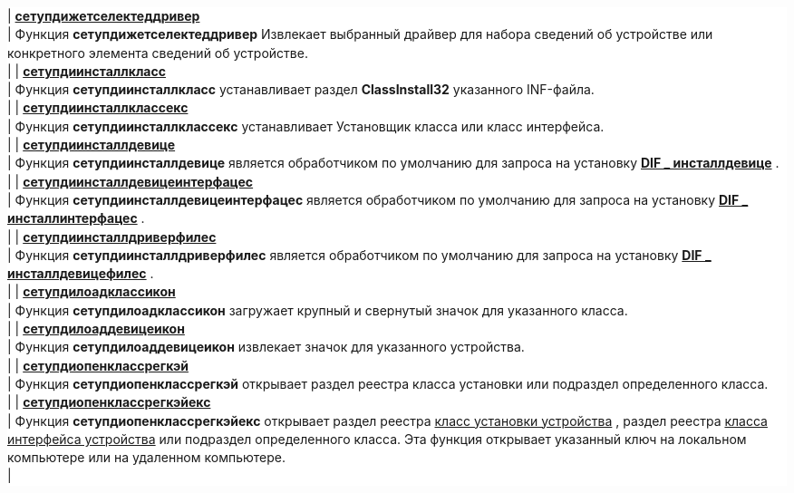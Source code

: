 | [**сетупдижетселектеддривер**](/windows/desktop/api/Setupapi/nf-setupapi-setupdigetselecteddrivera)<br/>                           | Функция **сетупдижетселектеддривер** Извлекает выбранный драйвер для набора сведений об устройстве или конкретного элемента сведений об устройстве.<br/>                                                                                                                                                                                                                                                                    |
| [**сетупдиинсталлкласс**](/windows/desktop/api/Setupapi/nf-setupapi-setupdiinstallclassa)<br/>                                     | Функция **сетупдиинсталлкласс** устанавливает раздел **ClassInstall32** указанного INF-файла.<br/>                                                                                                                                                                                                                                                                                                             |
| [**сетупдиинсталлклассекс**](/windows/desktop/api/Setupapi/nf-setupapi-setupdiinstallclassexa)<br/>                                 | Функция **сетупдиинсталлклассекс** устанавливает Установщик класса или класс интерфейса.<br/>                                                                                                                                                                                                                                                                                                                            |
| [**сетупдиинсталлдевице**](/windows/desktop/api/Setupapi/nf-setupapi-setupdiinstalldevice)<br/>                                   | Функция **сетупдиинсталлдевице** является обработчиком по умолчанию для запроса на установку [**DIF \_ инсталлдевице**](/windows-hardware/drivers/install/dif-installdevice) . <br/>                                                                                                                                                                                                                                                                     |
| [**сетупдиинсталлдевицеинтерфацес**](/windows/desktop/api/Setupapi/nf-setupapi-setupdiinstalldeviceinterfaces)<br/>               | Функция **сетупдиинсталлдевицеинтерфацес** является обработчиком по умолчанию для запроса на установку [**DIF \_ инсталлинтерфацес**](/windows-hardware/drivers/install/dif-installinterfaces) . <br/>                                                                                                                                                                                                                                                   |
| [**сетупдиинсталлдриверфилес**](/windows/desktop/api/Setupapi/nf-setupapi-setupdiinstalldriverfiles)<br/>                         | Функция **сетупдиинсталлдриверфилес** является обработчиком по умолчанию для запроса на установку [**DIF \_ инсталлдевицефилес**](/windows-hardware/drivers/install/dif-installdevicefiles) . <br/>                                                                                                                                                                                                                                                      |
| [**сетупдилоадклассикон**](/windows/desktop/api/Setupapi/nf-setupapi-setupdiloadclassicon)<br/>                                   | Функция **сетупдилоадклассикон** загружает крупный и свернутый значок для указанного класса.<br/>                                                                                                                                                                                                                                                                                                                   |
| [**сетупдилоаддевицеикон**](/windows/desktop/api/Setupapi/nf-setupapi-setupdiloaddeviceicon)<br/>                                 | Функция **сетупдилоаддевицеикон** извлекает значок для указанного устройства.<br/>                                                                                                                                                                                                                                                                                                                                    |
| [**сетупдиопенклассрегкэй**](/windows/desktop/api/Setupapi/nf-setupapi-setupdiopenclassregkey)<br/>                               | Функция **сетупдиопенклассрегкэй** открывает раздел реестра класса установки или подраздел определенного класса.<br/>                                                                                                                                                                                                                                                                                                            |
| [**сетупдиопенклассрегкэйекс**](/windows/desktop/api/Setupapi/nf-setupapi-setupdiopenclassregkeyexa)<br/>                           | Функция **сетупдиопенклассрегкэйекс** открывает раздел реестра [класс установки устройства](/windows-hardware/drivers/install/device-setup-classes) , раздел реестра [класса интерфейса устройства](/windows-hardware/drivers/install/device-interface-classes) или подраздел определенного класса. Эта функция открывает указанный ключ на локальном компьютере или на удаленном компьютере.<br/>                                                                                                |